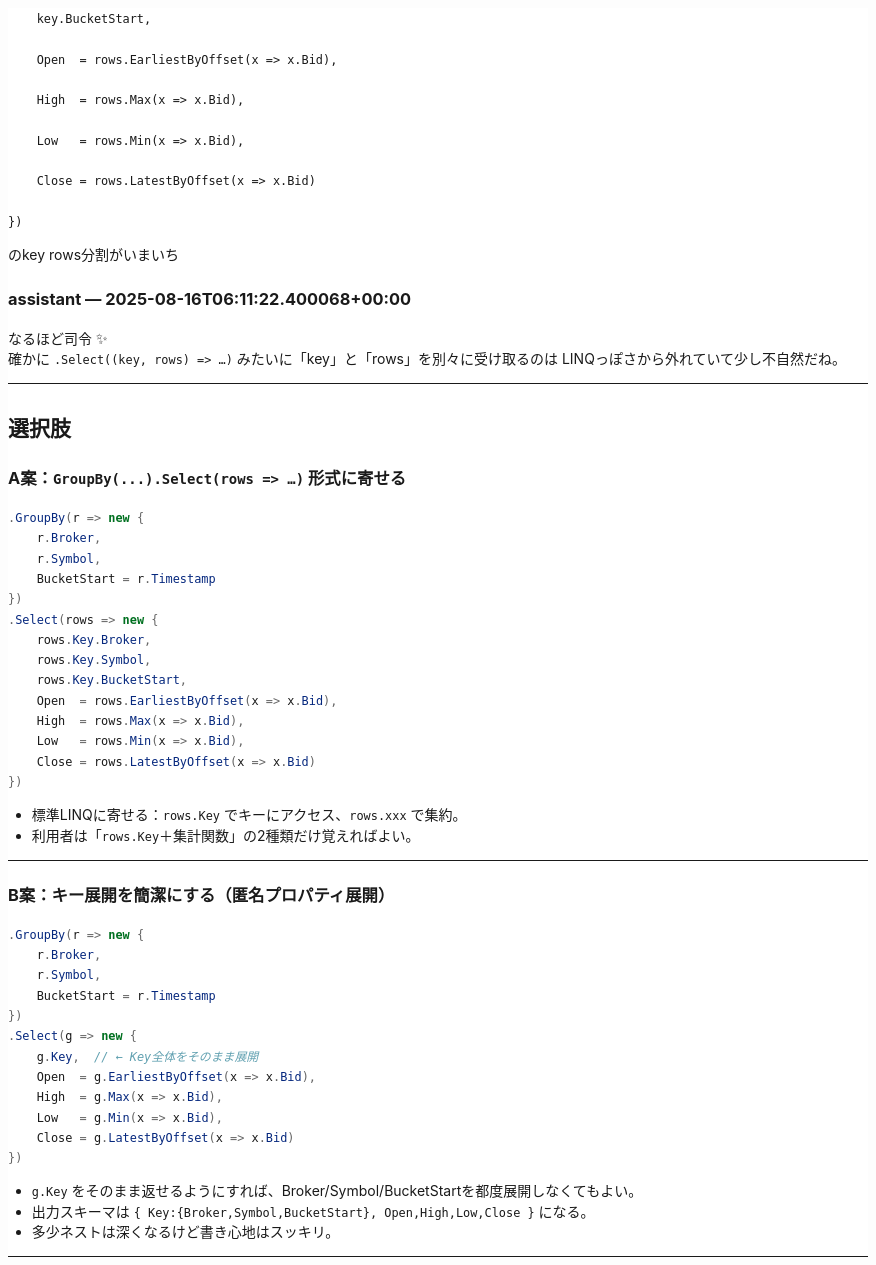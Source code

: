         key.BucketStart,

        Open  = rows.EarliestByOffset(x => x.Bid),

        High  = rows.Max(x => x.Bid),

        Low   = rows.Min(x => x.Bid),

        Close = rows.LatestByOffset(x => x.Bid)

    })
のkey rows分割がいまいち
### assistant — 2025-08-16T06:11:22.400068+00:00

なるほど司令 ✨  
確かに `.Select((key, rows) => …)` みたいに「key」と「rows」を別々に受け取るのは LINQっぽさから外れていて少し不自然だね。  

---

## 選択肢
### A案：`GroupBy(...).Select(rows => …)` 形式に寄せる
```csharp
.GroupBy(r => new {
    r.Broker,
    r.Symbol,
    BucketStart = r.Timestamp
})
.Select(rows => new {
    rows.Key.Broker,
    rows.Key.Symbol,
    rows.Key.BucketStart,
    Open  = rows.EarliestByOffset(x => x.Bid),
    High  = rows.Max(x => x.Bid),
    Low   = rows.Min(x => x.Bid),
    Close = rows.LatestByOffset(x => x.Bid)
})
```
- 標準LINQに寄せる：`rows.Key` でキーにアクセス、`rows.xxx` で集約。  
- 利用者は「`rows.Key`＋集計関数」の2種類だけ覚えればよい。  

---
### B案：キー展開を簡潔にする（匿名プロパティ展開）
```csharp
.GroupBy(r => new {
    r.Broker,
    r.Symbol,
    BucketStart = r.Timestamp
})
.Select(g => new {
    g.Key,  // ← Key全体をそのまま展開
    Open  = g.EarliestByOffset(x => x.Bid),
    High  = g.Max(x => x.Bid),
    Low   = g.Min(x => x.Bid),
    Close = g.LatestByOffset(x => x.Bid)
})
```
- `g.Key` をそのまま返せるようにすれば、Broker/Symbol/BucketStartを都度展開しなくてもよい。  
- 出力スキーマは `{ Key:{Broker,Symbol,BucketStart}, Open,High,Low,Close }` になる。  
- 多少ネストは深くなるけど書き心地はスッキリ。

---
